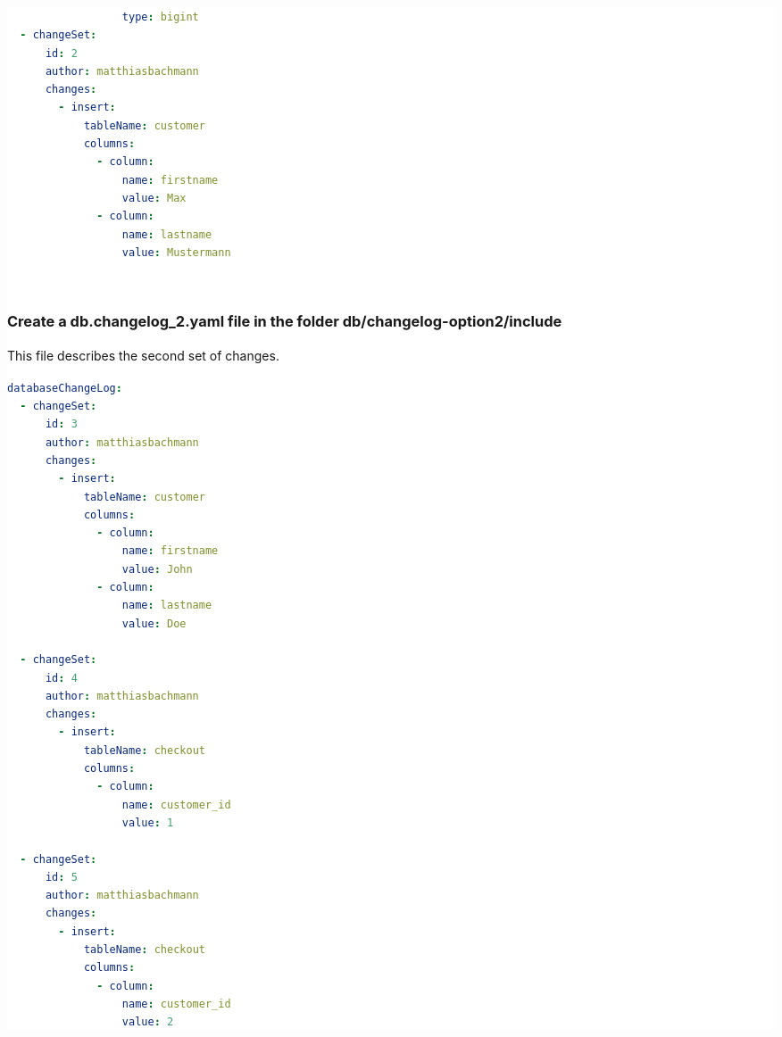 ```yaml
                  type: bigint
  - changeSet:
      id: 2
      author: matthiasbachmann
      changes:
        - insert:
            tableName: customer
            columns:
              - column:
                  name: firstname
                  value: Max
              - column:
                  name: lastname
                  value: Mustermann


```

<br/>

### Create a db.changelog_2.yaml file in the folder db/changelog-option2/include

This file describes the second set of changes.

```yaml
databaseChangeLog:
  - changeSet:
      id: 3
      author: matthiasbachmann
      changes:
        - insert:
            tableName: customer
            columns:
              - column:
                  name: firstname
                  value: John
              - column:
                  name: lastname
                  value: Doe

  - changeSet:
      id: 4
      author: matthiasbachmann
      changes:
        - insert:
            tableName: checkout
            columns:
              - column:
                  name: customer_id
                  value: 1

  - changeSet:
      id: 5
      author: matthiasbachmann
      changes:
        - insert:
            tableName: checkout
            columns:
              - column:
                  name: customer_id
                  value: 2

```
